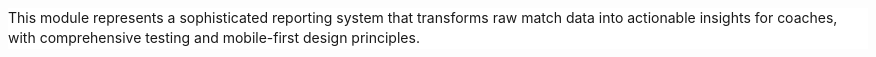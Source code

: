 This module represents a sophisticated reporting system that transforms raw match data into actionable insights for coaches, with comprehensive testing and mobile-first design principles.